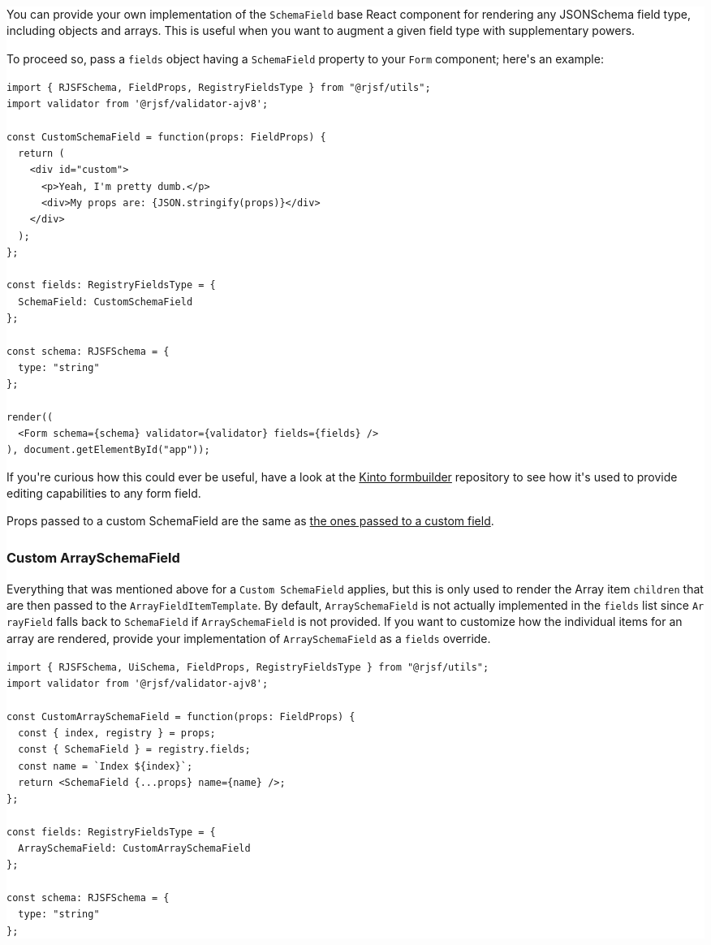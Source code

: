 You can provide your own implementation of the `SchemaField` base React component for rendering any JSONSchema field type, including objects and arrays. This is useful when you want to augment a given field type with supplementary powers.

To proceed so, pass a `fields` object having a `SchemaField` property to your `Form` component; here's an example:

```tsx
import { RJSFSchema, FieldProps, RegistryFieldsType } from "@rjsf/utils";
import validator from '@rjsf/validator-ajv8';

const CustomSchemaField = function(props: FieldProps) {
  return (
    <div id="custom">
      <p>Yeah, I'm pretty dumb.</p>
      <div>My props are: {JSON.stringify(props)}</div>
    </div>
  );
};

const fields: RegistryFieldsType = {
  SchemaField: CustomSchemaField
};

const schema: RJSFSchema = {
  type: "string"
};

render((
  <Form schema={schema} validator={validator} fields={fields} />
), document.getElementById("app"));
```

If you're curious how this could ever be useful, have a look at the [Kinto formbuilder](https://github.com/Kinto/formbuilder) repository to see how it's used to provide editing capabilities to any form field.

Props passed to a custom SchemaField are the same as [the ones passed to a custom field](#field-props).

### Custom ArraySchemaField

Everything that was mentioned above for a `Custom SchemaField` applies, but this is only used to render the Array item `children` that are then passed to the `ArrayFieldItemTemplate`.
By default, `ArraySchemaField` is not actually implemented in the `fields` list since `ArrayField` falls back to `SchemaField` if `ArraySchemaField` is not provided.
If you want to customize how the individual items for an array are rendered, provide your implementation of `ArraySchemaField` as a `fields` override.

```tsx
import { RJSFSchema, UiSchema, FieldProps, RegistryFieldsType } from "@rjsf/utils";
import validator from '@rjsf/validator-ajv8';

const CustomArraySchemaField = function(props: FieldProps) {
  const { index, registry } = props;
  const { SchemaField } = registry.fields;
  const name = `Index ${index}`;
  return <SchemaField {...props} name={name} />;
};

const fields: RegistryFieldsType = {
  ArraySchemaField: CustomArraySchemaField
};

const schema: RJSFSchema = {
  type: "string"
};
```